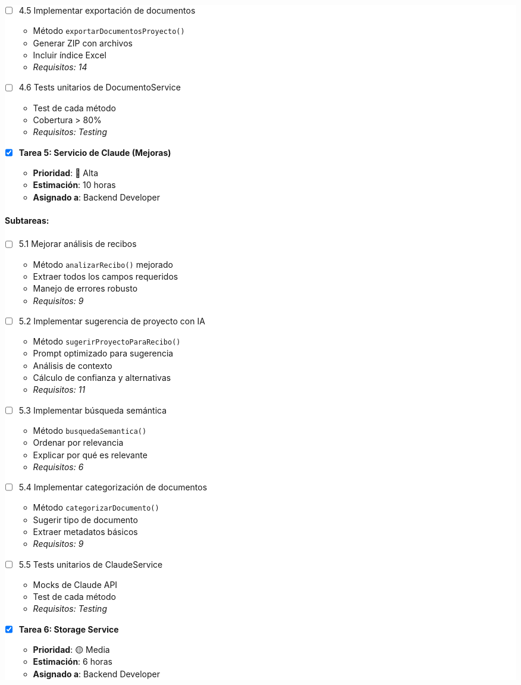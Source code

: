 - [ ] 4.5 Implementar exportación de documentos
  - Método `exportarDocumentosProyecto()`
  - Generar ZIP con archivos
  - Incluir índice Excel
  - _Requisitos: 14_

- [ ] 4.6 Tests unitarios de DocumentoService
  - Test de cada método
  - Cobertura > 80%
  - _Requisitos: Testing_

- [x] **Tarea 5: Servicio de Claude (Mejoras)**



  - **Prioridad**: 🔴 Alta  
  - **Estimación**: 10 horas  
  - **Asignado a**: Backend Developer

#### Subtareas:

- [ ] 5.1 Mejorar análisis de recibos
  - Método `analizarRecibo()` mejorado
  - Extraer todos los campos requeridos
  - Manejo de errores robusto
  - _Requisitos: 9_

- [ ] 5.2 Implementar sugerencia de proyecto con IA
  - Método `sugerirProyectoParaRecibo()`
  - Prompt optimizado para sugerencia
  - Análisis de contexto
  - Cálculo de confianza y alternativas
  - _Requisitos: 11_

- [ ] 5.3 Implementar búsqueda semántica
  - Método `busquedaSemantica()`
  - Ordenar por relevancia
  - Explicar por qué es relevante
  - _Requisitos: 6_

- [ ] 5.4 Implementar categorización de documentos
  - Método `categorizarDocumento()`
  - Sugerir tipo de documento
  - Extraer metadatos básicos
  - _Requisitos: 9_

- [ ] 5.5 Tests unitarios de ClaudeService
  - Mocks de Claude API
  - Test de cada método
  - _Requisitos: Testing_

- [x] **Tarea 6: Storage Service**


  - **Prioridad**: 🟡 Media  
  - **Estimación**: 6 horas  
  - **Asignado a**: Backend Developer
